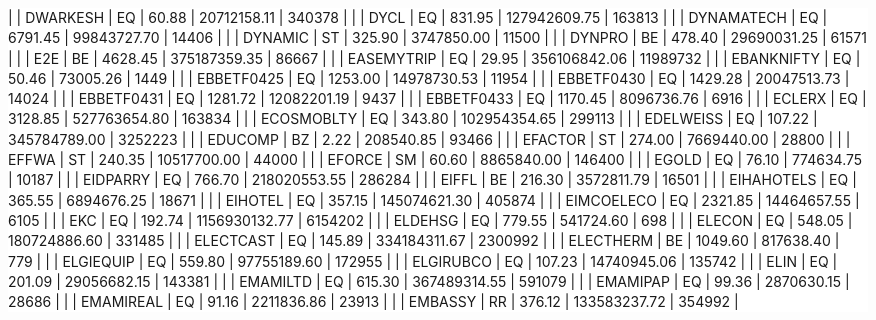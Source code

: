 |  | DWARKESH | EQ | 60.88 | 20712158.11 | 340378 |
|  | DYCL | EQ | 831.95 | 127942609.75 | 163813 |
|  | DYNAMATECH | EQ | 6791.45 | 99843727.70 | 14406 |
|  | DYNAMIC | ST | 325.90 | 3747850.00 | 11500 |
|  | DYNPRO | BE | 478.40 | 29690031.25 | 61571 |
|  | E2E | BE | 4628.45 | 375187359.35 | 86667 |
|  | EASEMYTRIP | EQ | 29.95 | 356106842.06 | 11989732 |
|  | EBANKNIFTY | EQ | 50.46 | 73005.26 | 1449 |
|  | EBBETF0425 | EQ | 1253.00 | 14978730.53 | 11954 |
|  | EBBETF0430 | EQ | 1429.28 | 20047513.73 | 14024 |
|  | EBBETF0431 | EQ | 1281.72 | 12082201.19 | 9437 |
|  | EBBETF0433 | EQ | 1170.45 | 8096736.76 | 6916 |
|  | ECLERX | EQ | 3128.85 | 527763654.80 | 163834 |
|  | ECOSMOBLTY | EQ | 343.80 | 102954354.65 | 299113 |
|  | EDELWEISS | EQ | 107.22 | 345784789.00 | 3252223 |
|  | EDUCOMP | BZ | 2.22 | 208540.85 | 93466 |
|  | EFACTOR | ST | 274.00 | 7669440.00 | 28800 |
|  | EFFWA | ST | 240.35 | 10517700.00 | 44000 |
|  | EFORCE | SM | 60.60 | 8865840.00 | 146400 |
|  | EGOLD | EQ | 76.10 | 774634.75 | 10187 |
|  | EIDPARRY | EQ | 766.70 | 218020553.55 | 286284 |
|  | EIFFL | BE | 216.30 | 3572811.79 | 16501 |
|  | EIHAHOTELS | EQ | 365.55 | 6894676.25 | 18671 |
|  | EIHOTEL | EQ | 357.15 | 145074621.30 | 405874 |
|  | EIMCOELECO | EQ | 2321.85 | 14464657.55 | 6105 |
|  | EKC | EQ | 192.74 | 1156930132.77 | 6154202 |
|  | ELDEHSG | EQ | 779.55 | 541724.60 | 698 |
|  | ELECON | EQ | 548.05 | 180724886.60 | 331485 |
|  | ELECTCAST | EQ | 145.89 | 334184311.67 | 2300992 |
|  | ELECTHERM | BE | 1049.60 | 817638.40 | 779 |
|  | ELGIEQUIP | EQ | 559.80 | 97755189.60 | 172955 |
|  | ELGIRUBCO | EQ | 107.23 | 14740945.06 | 135742 |
|  | ELIN | EQ | 201.09 | 29056682.15 | 143381 |
|  | EMAMILTD | EQ | 615.30 | 367489314.55 | 591079 |
|  | EMAMIPAP | EQ | 99.36 | 2870630.15 | 28686 |
|  | EMAMIREAL | EQ | 91.16 | 2211836.86 | 23913 |
|  | EMBASSY | RR | 376.12 | 133583237.72 | 354992 |